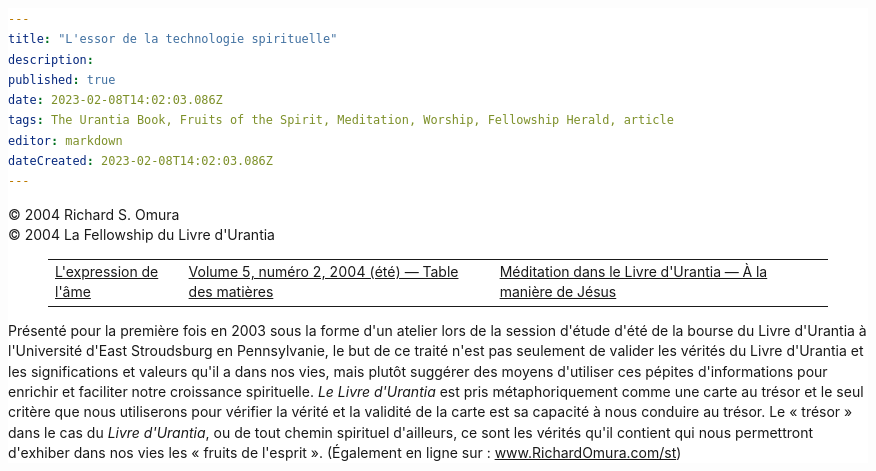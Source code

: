```yaml
---
title: "L'essor de la technologie spirituelle"
description: 
published: true
date: 2023-02-08T14:02:03.086Z
tags: The Urantia Book, Fruits of the Spirit, Meditation, Worship, Fellowship Herald, article
editor: markdown
dateCreated: 2023-02-08T14:02:03.086Z
---
```


<p class="v-card v-sheet theme--light grey lighten-3 px-2">© 2004 Richard S. Omura<br>© 2004 La Fellowship du Livre d'Urantia</p>
<figure class="table chapter-navigator">
  <table>
    <tbody>
      <tr>
        <td>
        <a href="/fr/article/The_Souls_Expression">
          <span class="mdi mdi-arrow-left-drop-circle"></span><span class="pl-2">L'expression de l'âme</span>
        </a>
        </td>
        <td>
        <a href="/fr/index/articles_herald#volume-5-numéro-2-2004-été">
          <span class="mdi mdi-book-open-variant"></span><span class="pl-2">Volume 5, numéro 2, 2004 (été) — Table des matières</span>
        </a>
        </td>
        <td>
        <a href="/fr/article/Peter_Holley/Meditation_in_The_Urantia_Book_Jesus_Style">
          <span class="pr-2">Méditation dans le Livre d'Urantia — À la manière de Jésus</span><span class="mdi mdi-arrow-right-drop-circle"></span>
        </a>
        </td>
      </tr>
    </tbody>
  </table>
</figure>




Présenté pour la première fois en 2003 sous la forme d'un atelier lors de la session d'étude d'été de la bourse du Livre d'Urantia à l'Université d'East Stroudsburg en Pennsylvanie, le but de ce traité n'est pas seulement de valider les vérités du Livre d'Urantia et les significations et valeurs qu'il a dans nos vies, mais plutôt suggérer des moyens d'utiliser ces pépites d'informations pour enrichir et faciliter notre croissance spirituelle. _Le Livre d'Urantia_ est pris métaphoriquement comme une carte au trésor et le seul critère que nous utiliserons pour vérifier la vérité et la validité de la carte est sa capacité à nous conduire au trésor. Le « trésor » dans le cas du _Livre d'Urantia_, ou de tout chemin spirituel d'ailleurs, ce sont les vérités qu'il contient qui nous permettront d'exhiber dans nos vies les « fruits de l'esprit ». (Également en ligne sur : www.RichardOmura.com/st)
